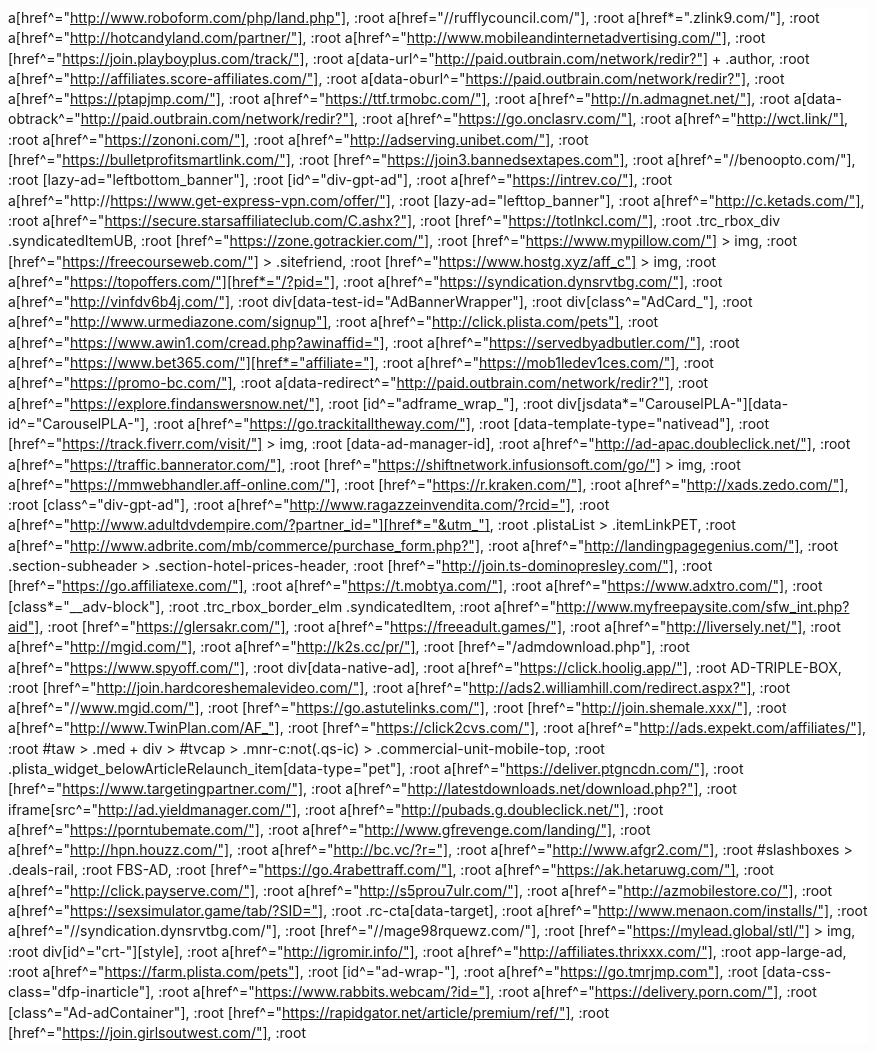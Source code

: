 a[href^="http://www.roboform.com/php/land.php"], :root a[href="//rufflycouncil.com/"], :root a[href*=".zlink9.com/"], :root a[href^="http://hotcandyland.com/partner/"], :root a[href^="http://www.mobileandinternetadvertising.com/"], :root [href^="https://join.playboyplus.com/track/"], :root a[data-url^="http://paid.outbrain.com/network/redir?"] + .author, :root a[href^="http://affiliates.score-affiliates.com/"], :root a[data-oburl^="https://paid.outbrain.com/network/redir?"], :root a[href^="https://ptapjmp.com/"], :root a[href^="https://ttf.trmobc.com/"], :root a[href^="http://n.admagnet.net/"], :root a[data-obtrack^="http://paid.outbrain.com/network/redir?"], :root a[href^="https://go.onclasrv.com/"], :root a[href^="http://wct.link/"], :root a[href^="https://zononi.com/"], :root a[href^="http://adserving.unibet.com/"], :root [href^="https://bulletprofitsmartlink.com/"], :root [href^="https://join3.bannedsextapes.com"], :root a[href^="//benoopto.com/"], :root [lazy-ad="leftbottom_banner"], :root [id^="div-gpt-ad"], :root a[href^="https://intrev.co/"], :root a[href^="http://https://www.get-express-vpn.com/offer/"], :root [lazy-ad="lefttop_banner"], :root a[href^="http://c.ketads.com/"], :root a[href^="https://secure.starsaffiliateclub.com/C.ashx?"], :root [href^="https://totlnkcl.com/"], :root .trc_rbox_div .syndicatedItemUB, :root [href^="https://zone.gotrackier.com/"], :root [href^="https://www.mypillow.com/"] > img, :root [href^="https://freecourseweb.com/"] > .sitefriend, :root [href^="https://www.hostg.xyz/aff_c"] > img, :root a[href^="https://topoffers.com/"][href*="/?pid="], :root a[href^="https://syndication.dynsrvtbg.com/"], :root a[href^="http://vinfdv6b4j.com/"], :root div[data-test-id="AdBannerWrapper"], :root div[class^="AdCard_"], :root a[href^="http://www.urmediazone.com/signup"], :root a[href^="http://click.plista.com/pets"], :root a[href^="https://www.awin1.com/cread.php?awinaffid="], :root a[href^="https://servedbyadbutler.com/"], :root a[href^="https://www.bet365.com/"][href*="affiliate="], :root a[href^="https://mob1ledev1ces.com/"], :root a[href^="https://promo-bc.com/"], :root a[data-redirect^="http://paid.outbrain.com/network/redir?"], :root a[href^="https://explore.findanswersnow.net/"], :root [id^="adframe_wrap_"], :root div[jsdata*="CarouselPLA-"][data-id^="CarouselPLA-"], :root a[href^="https://go.trackitalltheway.com/"], :root [data-template-type="nativead"], :root [href^="https://track.fiverr.com/visit/"] > img, :root [data-ad-manager-id], :root a[href^="http://ad-apac.doubleclick.net/"], :root a[href^="https://traffic.bannerator.com/"], :root [href^="https://shiftnetwork.infusionsoft.com/go/"] > img, :root a[href^="https://mmwebhandler.aff-online.com/"], :root [href^="https://r.kraken.com/"], :root a[href^="http://xads.zedo.com/"], :root [class^="div-gpt-ad"], :root a[href^="http://www.ragazzeinvendita.com/?rcid="], :root a[href^="http://www.adultdvdempire.com/?partner_id="][href*="&utm_"], :root .plistaList > .itemLinkPET, :root a[href^="http://www.adbrite.com/mb/commerce/purchase_form.php?"], :root a[href^="http://landingpagegenius.com/"], :root .section-subheader > .section-hotel-prices-header, :root [href^="http://join.ts-dominopresley.com/"], :root [href^="https://go.affiliatexe.com/"], :root a[href^="https://t.mobtya.com/"], :root a[href^="https://www.adxtro.com/"], :root [class*="__adv-block"], :root .trc_rbox_border_elm .syndicatedItem, :root a[href^="http://www.myfreepaysite.com/sfw_int.php?aid"], :root [href^="https://glersakr.com/"], :root a[href^="https://freeadult.games/"], :root a[href^="http://liversely.net/"], :root a[href^="http://mgid.com/"], :root a[href^="http://k2s.cc/pr/"], :root [href^="/admdownload.php"], :root a[href^="https://www.spyoff.com/"], :root div[data-native-ad], :root a[href^="https://click.hoolig.app/"], :root AD-TRIPLE-BOX, :root [href^="http://join.hardcoreshemalevideo.com/"], :root a[href^="http://ads2.williamhill.com/redirect.aspx?"], :root a[href^="//www.mgid.com/"], :root [href^="https://go.astutelinks.com/"], :root [href^="http://join.shemale.xxx/"], :root a[href^="http://www.TwinPlan.com/AF_"], :root [href^="https://click2cvs.com/"], :root a[href^="http://ads.expekt.com/affiliates/"], :root #taw > .med + div > #tvcap > .mnr-c:not(.qs-ic) > .commercial-unit-mobile-top, :root .plista_widget_belowArticleRelaunch_item[data-type="pet"], :root a[href^="https://deliver.ptgncdn.com/"], :root [href^="https://www.targetingpartner.com/"], :root a[href^="http://latestdownloads.net/download.php?"], :root iframe[src^="http://ad.yieldmanager.com/"], :root a[href^="http://pubads.g.doubleclick.net/"], :root a[href^="https://porntubemate.com/"], :root a[href^="http://www.gfrevenge.com/landing/"], :root a[href^="http://hpn.houzz.com/"], :root a[href^="http://bc.vc/?r="], :root a[href^="http://www.afgr2.com/"], :root #slashboxes > .deals-rail, :root FBS-AD, :root [href^="https://go.4rabettraff.com/"], :root a[href^="https://ak.hetaruwg.com/"], :root a[href^="http://click.payserve.com/"], :root a[href^="http://s5prou7ulr.com/"], :root a[href^="http://azmobilestore.co/"], :root a[href^="https://sexsimulator.game/tab/?SID="], :root .rc-cta[data-target], :root a[href^="http://www.menaon.com/installs/"], :root a[href^="//syndication.dynsrvtbg.com/"], :root [href^="//mage98rquewz.com/"], :root [href^="https://mylead.global/stl/"] > img, :root div[id^="crt-"][style], :root a[href^="http://igromir.info/"], :root a[href^="http://affiliates.thrixxx.com/"], :root app-large-ad, :root a[href^="https://farm.plista.com/pets"], :root [id^="ad-wrap-"], :root a[href^="https://go.tmrjmp.com"], :root [data-css-class="dfp-inarticle"], :root a[href^="https://www.rabbits.webcam/?id="], :root a[href^="https://delivery.porn.com/"], :root [class^="Ad-adContainer"], :root [href^="https://rapidgator.net/article/premium/ref/"], :root [href^="https://join.girlsoutwest.com/"], :root